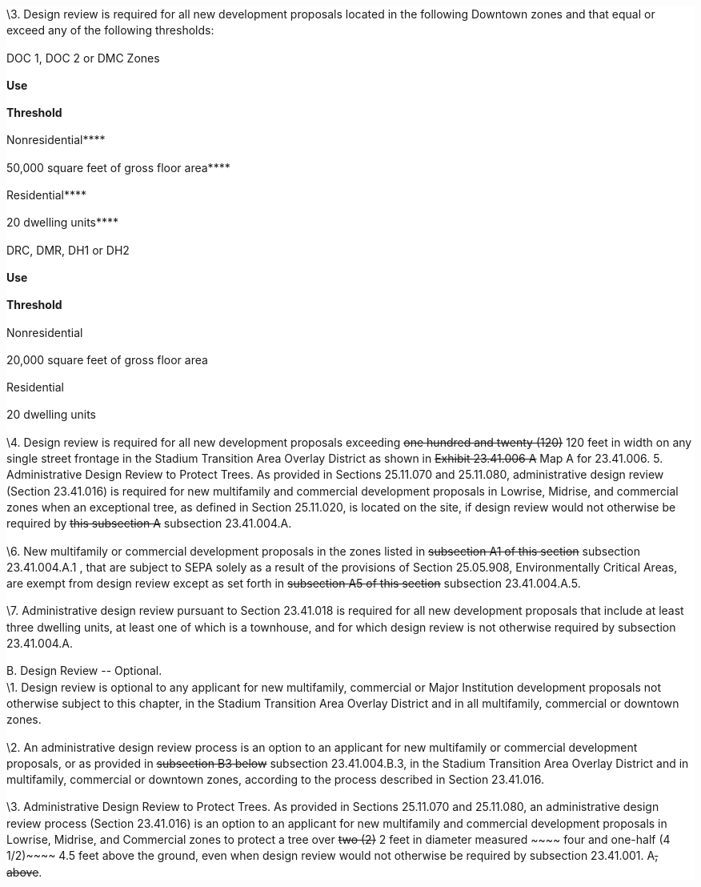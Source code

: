 \3. Design review is required for all new development proposals located in the following Downtown zones and that equal or exceed any of the following thresholds:  
  
DOC 1, DOC 2 or DMC Zones  
  
**Use**  
  
**Threshold**  
  
Nonresidential****  
  
50,000 square feet of gross floor area****  
  
Residential****  
  
20 dwelling units****  
  
DRC, DMR, DH1 or DH2  
  
**Use**  
  
**Threshold**  
  
Nonresidential  
  
20,000 square feet of gross floor area  
  
Residential  
  
20 dwelling units  
  
\4. Design review is required for all new development proposals exceeding ~~~~one hundred and twenty (120)~~~~ 120 feet in width on any single street frontage in the Stadium Transition Area Overlay District as shown in ~~~~Exhibit 23.41.006 A~~~~ Map A for 23.41.006. 5. Administrative Design Review to Protect Trees. As provided in Sections 25.11.070 and 25.11.080, administrative design review (Section 23.41.016) is required for new multifamily and commercial development proposals in Lowrise, Midrise, and commercial zones when an exceptional tree, as defined in Section 25.11.020, is located on the site, if design review would not otherwise be required by ~~~~this subsection A~~~~ subsection 23.41.004.A.  
  
\6. New multifamily or commercial development proposals in the zones listed in ~~~~subsection A1 of this section~~~~ subsection 23.41.004.A.1 , that are subject to SEPA solely as a result of the provisions of Section 25.05.908, Environmentally Critical Areas, are exempt from design review except as set forth in ~~~~subsection A5 of this section~~~~ subsection 23.41.004.A.5.  
  
\7. Administrative design review pursuant to Section 23.41.018 is required for all new development proposals that include at least three dwelling units, at least one of which is a townhouse, and for which design review is not otherwise required by subsection 23.41.004.A.  
  
B. Design Review -- Optional.  
\1. Design review is optional to any applicant for new multifamily, commercial or Major Institution development proposals not otherwise subject to this chapter, in the Stadium Transition Area Overlay District and in all multifamily, commercial or downtown zones.  
  
\2. An administrative design review process is an option to an applicant for new multifamily or commercial development proposals, or as provided in ~~~~subsection B3 below~~~~ subsection 23.41.004.B.3, in the Stadium Transition Area Overlay District and in multifamily, commercial or downtown zones, according to the process described in Section 23.41.016.  
  
\3. Administrative Design Review to Protect Trees. As provided in Sections 25.11.070 and 25.11.080, an administrative design review process (Section 23.41.016) is an option to an applicant for new multifamily and commercial development proposals in Lowrise, Midrise, and Commercial zones to protect a tree over ~~~~two (2)~~~~ 2 feet in diameter measured ~~~~ four and one-half (4 1/2)~~~~ 4.5 feet above the ground, even when design review would not otherwise be required by subsection 23.41.001. A~~~~, above~~~~.  
  